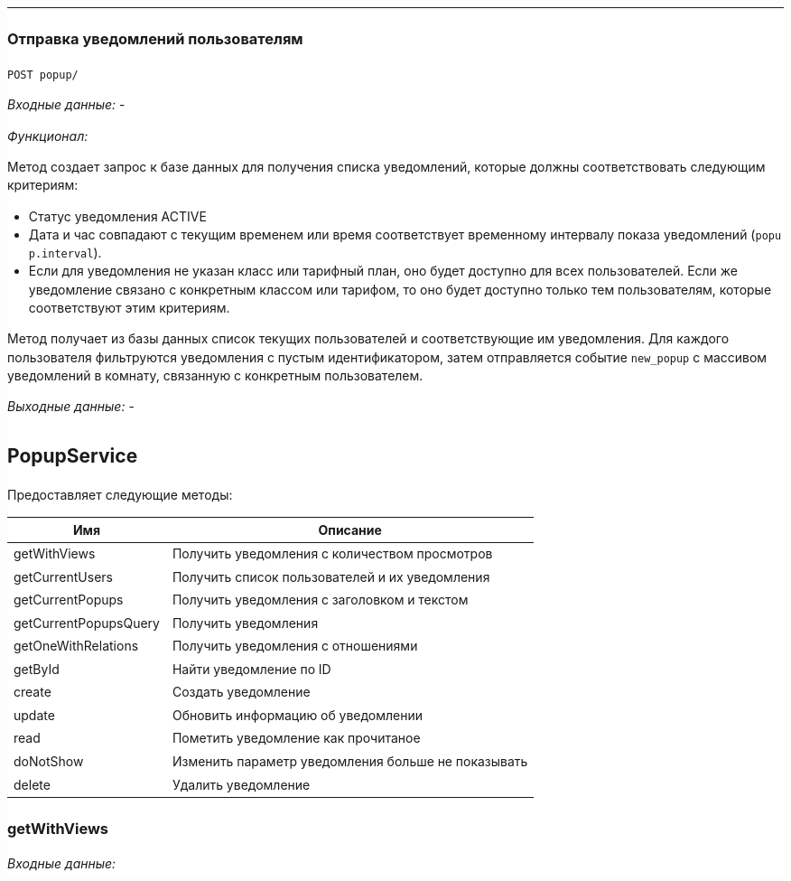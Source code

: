 ***

### Отправка уведомлений пользователям

`POST popup/`

*Входные данные:* -

*Функционал:*

Метод создает запрос к базе данных для получения списка уведомлений, которые должны соответствовать следующим критериям:

- Статус уведомления ACTIVE
- Дата и час совпадают с текущим временем или время соответствует временному интервалу показа уведомлений (`popup.interval`).
- Если для уведомления не указан класс или тарифный план, оно будет доступно для всех пользователей. Если же уведомление связано с конкретным классом или тарифом, то оно будет доступно только тем пользователям, которые соответствуют этим критериям.

Метод получает из базы данных список текущих пользователей и соответствующие им уведомления. Для каждого пользователя фильтруются уведомления с пустым идентификатором, затем отправляется событие `new_popup` с массивом уведомлений в комнату, связанную с конкретным пользователем.

*Выходные данные:* -

## PopupService

Предоставляет следующие методы:

| Имя                   | Описание                                           |
| --------------------- | -------------------------------------------------- |
| getWithViews          | Получить уведомления с количеством просмотров      |
| getCurrentUsers       | Получить список пользователей и их уведомления     |
| getCurrentPopups      | Получить уведомления с заголовком и текстом        |
| getCurrentPopupsQuery | Получить уведомления                               |
| getOneWithRelations   | Получить уведомления с отношениями                 |
| getById               | Найти уведомление по ID                            |
| create                | Создать уведомление                                |
| update                | Обновить информацию об уведомлении                 |
| read                  | Пометить уведомление как прочитаное                |
| doNotShow             | Изменить параметр уведомления больше не показывать |
| delete                | Удалить уведомление                                |

### getWithViews

*Входные данные:*
